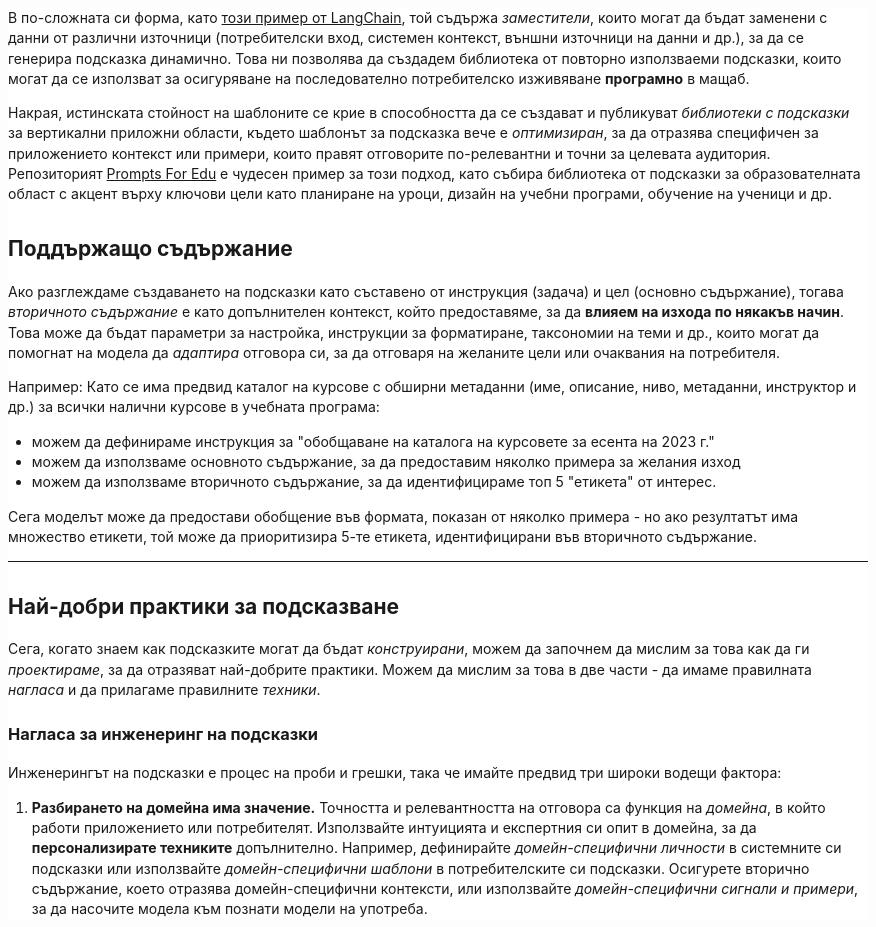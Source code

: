 В по-сложната си форма, като [този пример от LangChain](https://python.langchain.com/docs/concepts/prompt_templates/?WT.mc_id=academic-105485-koreyst), той съдържа _заместители_, които могат да бъдат заменени с данни от различни източници (потребителски вход, системен контекст, външни източници на данни и др.), за да се генерира подсказка динамично. Това ни позволява да създадем библиотека от повторно използваеми подсказки, които могат да се използват за осигуряване на последователно потребителско изживяване **програмно** в мащаб.

Накрая, истинската стойност на шаблоните се крие в способността да се създават и публикуват _библиотеки с подсказки_ за вертикални приложни области, където шаблонът за подсказка вече е _оптимизиран_, за да отразява специфичен за приложението контекст или примери, които правят отговорите по-релевантни и точни за целевата аудитория. Репозиторият [Prompts For Edu](https://github.com/microsoft/prompts-for-edu?WT.mc_id=academic-105485-koreyst) е чудесен пример за този подход, като събира библиотека от подсказки за образователната област с акцент върху ключови цели като планиране на уроци, дизайн на учебни програми, обучение на ученици и др.

## Поддържащо съдържание

Ако разглеждаме създаването на подсказки като съставено от инструкция (задача) и цел (основно съдържание), тогава _вторичното съдържание_ е като допълнителен контекст, който предоставяме, за да **влияем на изхода по някакъв начин**. Това може да бъдат параметри за настройка, инструкции за форматиране, таксономии на теми и др., които могат да помогнат на модела да _адаптира_ отговора си, за да отговаря на желаните цели или очаквания на потребителя.

Например: Като се има предвид каталог на курсове с обширни метаданни (име, описание, ниво, метаданни, инструктор и др.) за всички налични курсове в учебната програма:

- можем да дефинираме инструкция за "обобщаване на каталога на курсовете за есента на 2023 г."
- можем да използваме основното съдържание, за да предоставим няколко примера за желания изход
- можем да използваме вторичното съдържание, за да идентифицираме топ 5 "етикета" от интерес.

Сега моделът може да предостави обобщение във формата, показан от няколко примера - но ако резултатът има множество етикети, той може да приоритизира 5-те етикета, идентифицирани във вторичното съдържание.

---



## Най-добри практики за подсказване

Сега, когато знаем как подсказките могат да бъдат _конструирани_, можем да започнем да мислим за това как да ги _проектираме_, за да отразяват най-добрите практики. Можем да мислим за това в две части - да имаме правилната _нагласа_ и да прилагаме правилните _техники_.

### Нагласа за инженеринг на подсказки

Инженерингът на подсказки е процес на проби и грешки, така че имайте предвид три широки водещи фактора:

1. **Разбирането на домейна има значение.** Точността и релевантността на отговора са функция на _домейна_, в който работи приложението или потребителят. Използвайте интуицията и експертния си опит в домейна, за да **персонализирате техниките** допълнително. Например, дефинирайте _домейн-специфични личности_ в системните си подсказки или използвайте _домейн-специфични шаблони_ в потребителските си подсказки. Осигурете вторично съдържание, което отразява домейн-специфични контексти, или използвайте _домейн-специфични сигнали и примери_, за да насочите модела към познати модели на употреба.
